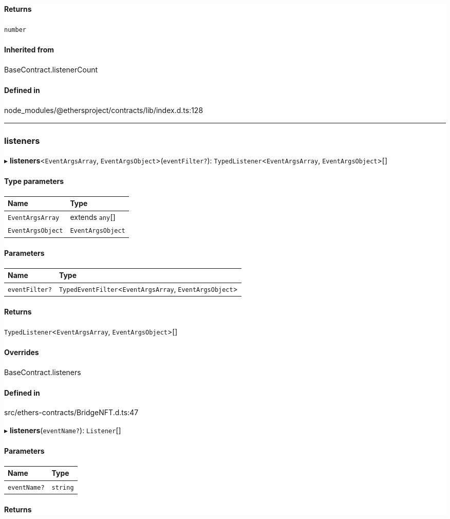#### Returns

`number`

#### Inherited from

BaseContract.listenerCount

#### Defined in

node_modules/@ethersproject/contracts/lib/index.d.ts:128

___

### listeners

▸ **listeners**<`EventArgsArray`, `EventArgsObject`\>(`eventFilter?`): `TypedListener`<`EventArgsArray`, `EventArgsObject`\>[]

#### Type parameters

| Name | Type |
| :------ | :------ |
| `EventArgsArray` | extends `any`[] |
| `EventArgsObject` | `EventArgsObject` |

#### Parameters

| Name | Type |
| :------ | :------ |
| `eventFilter?` | `TypedEventFilter`<`EventArgsArray`, `EventArgsObject`\> |

#### Returns

`TypedListener`<`EventArgsArray`, `EventArgsObject`\>[]

#### Overrides

BaseContract.listeners

#### Defined in

src/ethers-contracts/BridgeNFT.d.ts:47

▸ **listeners**(`eventName?`): `Listener`[]

#### Parameters

| Name | Type |
| :------ | :------ |
| `eventName?` | `string` |

#### Returns
